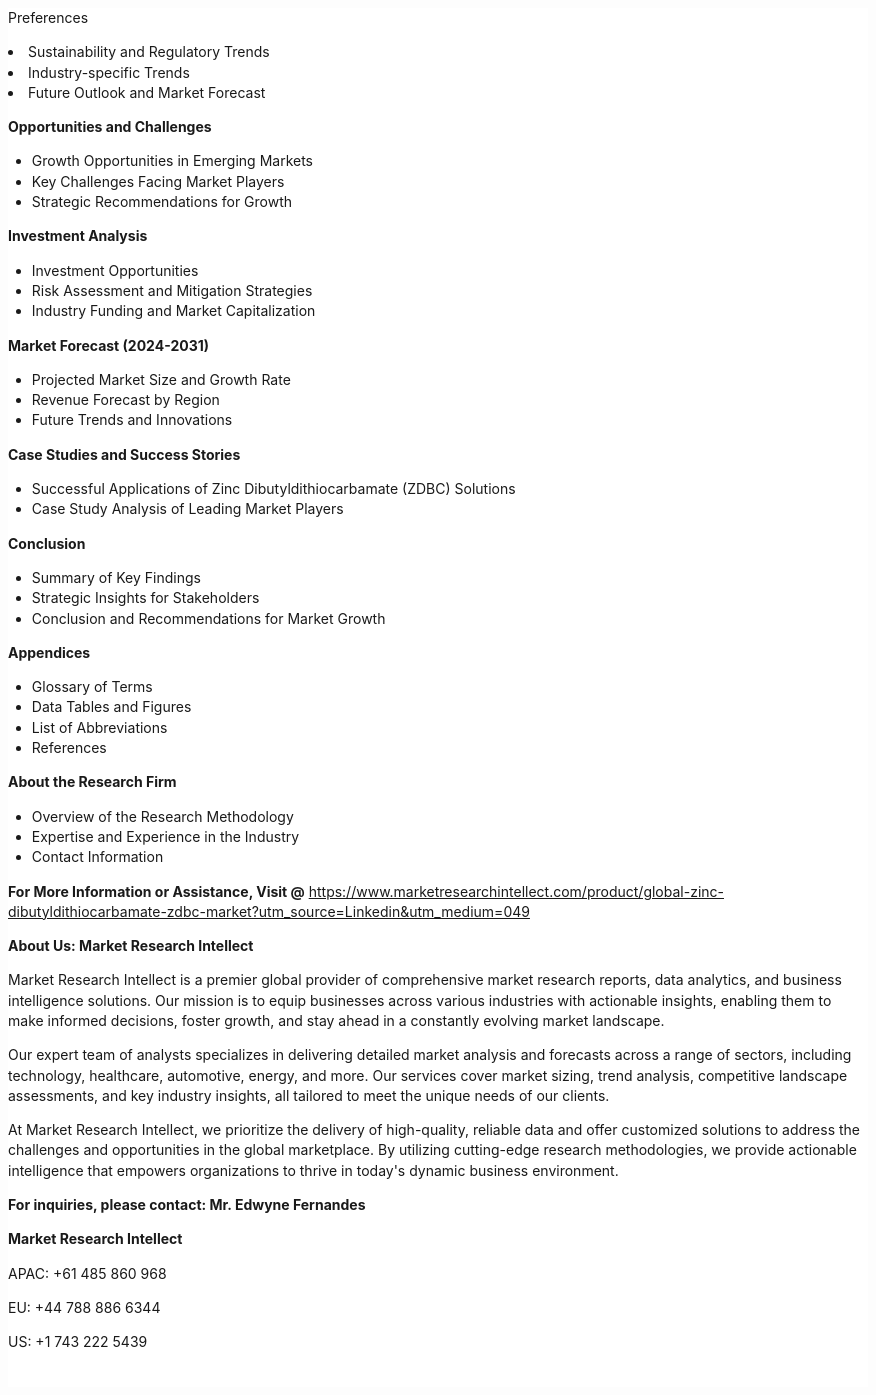 Preferences</li><li>Sustainability and Regulatory Trends</li><li>Industry-specific Trends</li><li>Future Outlook and Market Forecast</li></ul><p><strong>Opportunities and Challenges</strong></p><ul><li>Growth Opportunities in Emerging Markets</li><li>Key Challenges Facing Market Players</li><li>Strategic Recommendations for Growth</li></ul><p><strong>Investment Analysis</strong></p><ul><li>Investment Opportunities</li><li>Risk Assessment and Mitigation Strategies</li><li>Industry Funding and Market Capitalization</li></ul><p><strong>Market Forecast (2024-2031)</strong></p><ul><li>Projected Market Size and Growth Rate</li><li>Revenue Forecast by Region</li><li>Future Trends and Innovations</li></ul><p><strong>Case Studies and Success Stories</strong></p><ul><li>Successful Applications of Zinc Dibutyldithiocarbamate (ZDBC) Solutions</li><li>Case Study Analysis of Leading Market Players</li></ul><p><strong>Conclusion</strong></p><ul><li>Summary of Key Findings</li><li>Strategic Insights for Stakeholders</li><li>Conclusion and Recommendations for Market Growth</li></ul><p><strong>Appendices</strong></p><ul><li>Glossary of Terms</li><li>Data Tables and Figures</li><li>List of Abbreviations</li><li>References</li></ul><p><strong>About the Research Firm</strong></p><ul><li>Overview of the Research Methodology</li><li>Expertise and Experience in the Industry</li><li>Contact Information</li></ul></div><div class="article-main__content" data-test-id="publishing-text-block"><p><span class="font-[700]"><strong>For More Information or Assistance, Visit @</strong>&nbsp;<a href="https://www.marketresearchintellect.com/product/global-zinc-dibutyldithiocarbamate-zdbc-market?utm_source=Linkedin&utm_medium=049">https://www.marketresearchintellect.com/product/global-zinc-dibutyldithiocarbamate-zdbc-market?utm_source=Linkedin&utm_medium=049</a></span></p><p><strong>About Us: Market Research Intellect</strong></p><p>Market Research Intellect is a premier global provider of comprehensive market research reports, data analytics, and business intelligence solutions. Our mission is to equip businesses across various industries with actionable insights, enabling them to make informed decisions, foster growth, and stay ahead in a constantly evolving market landscape.</p><p>Our expert team of analysts specializes in delivering detailed market analysis and forecasts across a range of sectors, including technology, healthcare, automotive, energy, and more. Our services cover market sizing, trend analysis, competitive landscape assessments, and key industry insights, all tailored to meet the unique needs of our clients.</p><p>At Market Research Intellect, we prioritize the delivery of high-quality, reliable data and offer customized solutions to address the challenges and opportunities in the global marketplace. By utilizing cutting-edge research methodologies, we provide actionable intelligence that empowers organizations to thrive in today's dynamic business environment.</p><p><strong>For inquiries, please contact: Mr. Edwyne Fernandes</strong></p><p><strong>Market Research Intellect</strong></p><p>APAC: +61 485 860 968</p><p>EU: +44 788 886 6344</p><p>US: +1 743 222 5439</p></div><div class="article-main__content" data-test-id="publishing-text-block">&nbsp;</div>
